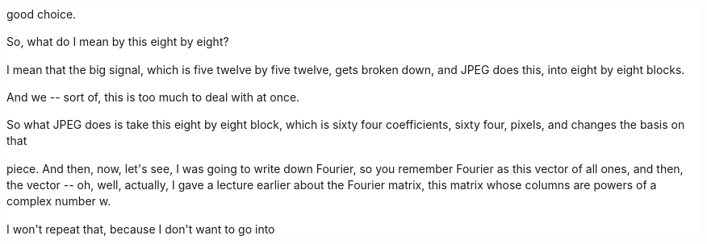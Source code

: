   <span m='706030'>good</span> <span m='706220'>choice.</span> </p><p><span
  m='706580'>So,</span> <span m='707710'>what</span> <span m='708730'>do</span>
  <span m='708850'>I</span> <span m='708930'>mean</span> <span
  m='709160'>by</span> <span m='709330'>this</span> <span
  m='709550'>eight</span> <span m='709780'>by</span> <span
  m='709950'>eight?</span> </p><p><span m='710340'>I</span> <span
  m='710510'>mean</span> <span m='711390'>that</span> <span
  m='712150'>the</span> <span m='712440'>big</span> <span
  m='712730'>signal,</span> <span m='713240'>which</span> <span
  m='713520'>is</span> <span m='713770'>five</span> <span
  m='714240'>twelve</span> <span m='714760'>by</span> <span
  m='714990'>five</span> <span m='715430'>twelve,</span> <span
  m='716240'>gets</span> <span m='716790'>broken</span> <span
  m='717270'>down,</span> <span m='717850'>and</span> <span
  m='718060'>JPEG</span> <span m='718400'>does</span> <span
  m='718850'>this,</span> <span m='719360'>into</span> <span
  m='720220'>eight</span> <span m='720480'>by</span> <span
  m='720640'>eight</span> <span m='720910'>blocks.</span> </p><p><span
  m='722540'>And</span> <span m='723020'>we</span> <span m='723300'>--</span>
  <span m='723430'>sort</span> <span m='723870'>of,</span> <span
  m='724010'>this</span> <span m='724230'>is</span> <span m='724770'>too</span>
  <span m='725020'>much</span> <span m='725330'>to</span> <span
  m='725470'>deal</span> <span m='725700'>with</span> <span m='725870'>at</span>
  <span m='725980'>once.</span> </p><p><span m='726800'>So</span> <span
  m='726970'>what</span> <span m='727200'>JPEG</span> <span
  m='727510'>does</span> <span m='728130'>is</span> <span m='728410'>take</span>
  <span m='728720'>this</span> <span m='728970'>eight</span> <span
  m='729200'>by</span> <span m='729360'>eight</span> <span
  m='729620'>block,</span> <span m='730090'>which</span> <span
  m='730800'>is</span> <span m='731300'>sixty</span> <span
  m='731950'>four</span> <span m='733160'>coefficients,</span> <span
  m='734540'>sixty</span> <span m='734940'>four,</span> <span
  m='736250'>pixels,</span> <span m='737770'>and</span> <span
  m='739000'>changes</span> <span m='739620'>the</span> <span
  m='739700'>basis</span> <span m='740350'>on</span> <span
  m='740760'>that</span> </p><p><span m='741030'>piece.</span> <span
  m='742090'>And</span> <span m='742710'>then,</span> <span
  m='743000'>now,</span> <span m='743850'>let's</span> <span
  m='744370'>see,</span> <span m='744530'>I</span> <span m='744610'>was</span>
  <span m='744780'>going</span> <span m='744920'>to</span> <span
  m='744970'>write</span> <span m='745250'>down</span> <span
  m='745620'>Fourier,</span> <span m='746260'>so</span> <span
  m='746750'>you</span> <span m='746880'>remember</span> <span
  m='747260'>Fourier</span> <span m='747640'>as</span> <span
  m='748220'>this</span> <span m='748560'>vector</span> <span
  m='748960'>of</span> <span m='749040'>all</span> <span m='749370'>ones,</span>
  <span m='750120'>and</span> <span m='750520'>then,</span> <span
  m='751120'>the</span> <span m='752060'>vector</span> <span
  m='753180'>--</span> <span m='753290'>oh,</span> <span m='754170'>well,</span>
  <span m='754700'>actually,</span> <span m='755100'>I</span> <span
  m='755190'>gave</span> <span m='755530'>a</span> <span
  m='755600'>lecture</span> <span m='756040'>earlier</span> <span
  m='756590'>about</span> <span m='756980'>the</span> <span
  m='757590'>Fourier</span> <span m='758160'>matrix,</span> <span
  m='759480'>this</span> <span m='760310'>matrix</span> <span
  m='761000'>whose</span> <span m='761400'>columns</span> <span
  m='762130'>are</span> <span m='763060'>powers</span> <span
  m='764340'>of</span> <span m='765120'>a</span> <span m='768370'>complex</span>
  <span m='768900'>number</span> <span m='769210'>w.</span> </p><p><span
  m='770040'>I</span> <span m='770410'>won't</span> <span
  m='770690'>repeat</span> <span m='771120'>that,</span> <span
  m='771330'>because</span> <span m='772050'>I</span> <span
  m='772630'>don't</span> <span m='772820'>want</span> <span
  m='773010'>to</span> <span m='773070'>go</span> <span m='773310'>into</span>